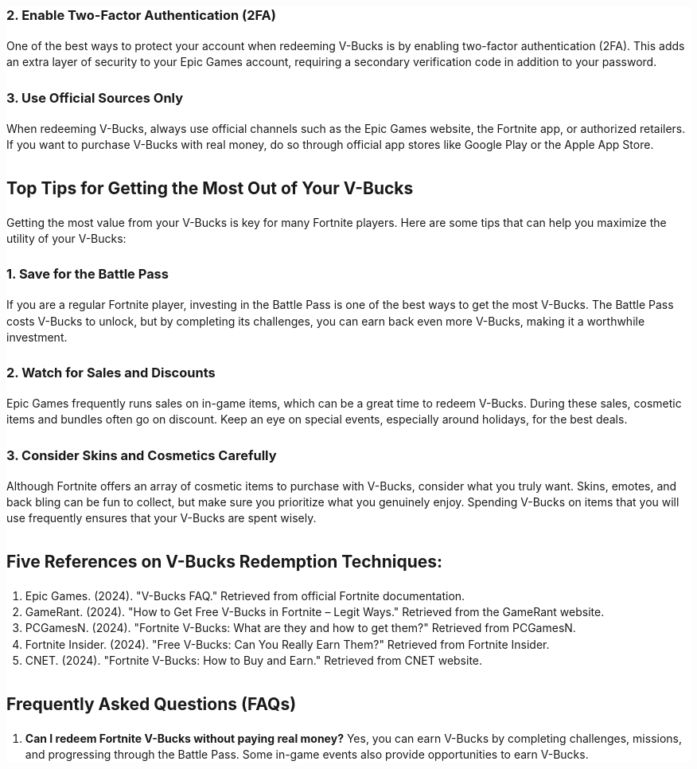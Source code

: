 ### **2. Enable Two-Factor Authentication (2FA)**

One of the best ways to protect your account when redeeming V-Bucks is by enabling two-factor authentication (2FA). This adds an extra layer of security to your Epic Games account, requiring a secondary verification code in addition to your password.

### **3. Use Official Sources Only**

When redeeming V-Bucks, always use official channels such as the Epic Games website, the Fortnite app, or authorized retailers. If you want to purchase V-Bucks with real money, do so through official app stores like Google Play or the Apple App Store.

## **Top Tips for Getting the Most Out of Your V-Bucks**

Getting the most value from your V-Bucks is key for many Fortnite players. Here are some tips that can help you maximize the utility of your V-Bucks:

### **1. Save for the Battle Pass**

If you are a regular Fortnite player, investing in the Battle Pass is one of the best ways to get the most V-Bucks. The Battle Pass costs V-Bucks to unlock, but by completing its challenges, you can earn back even more V-Bucks, making it a worthwhile investment.

### **2. Watch for Sales and Discounts**

Epic Games frequently runs sales on in-game items, which can be a great time to redeem V-Bucks. During these sales, cosmetic items and bundles often go on discount. Keep an eye on special events, especially around holidays, for the best deals.

### **3. Consider Skins and Cosmetics Carefully**

Although Fortnite offers an array of cosmetic items to purchase with V-Bucks, consider what you truly want. Skins, emotes, and back bling can be fun to collect, but make sure you prioritize what you genuinely enjoy. Spending V-Bucks on items that you will use frequently ensures that your V-Bucks are spent wisely.

## **Five References on V-Bucks Redemption Techniques:**
1. Epic Games. (2024). "V-Bucks FAQ." Retrieved from official Fortnite documentation.
2. GameRant. (2024). "How to Get Free V-Bucks in Fortnite – Legit Ways." Retrieved from the GameRant website.
3. PCGamesN. (2024). "Fortnite V-Bucks: What are they and how to get them?" Retrieved from PCGamesN.
4. Fortnite Insider. (2024). "Free V-Bucks: Can You Really Earn Them?" Retrieved from Fortnite Insider.
5. CNET. (2024). "Fortnite V-Bucks: How to Buy and Earn." Retrieved from CNET website.

## **Frequently Asked Questions (FAQs)**

1. **Can I redeem Fortnite V-Bucks without paying real money?**
   Yes, you can earn V-Bucks by completing challenges, missions, and progressing through the Battle Pass. Some in-game events also provide opportunities to earn V-Bucks.
